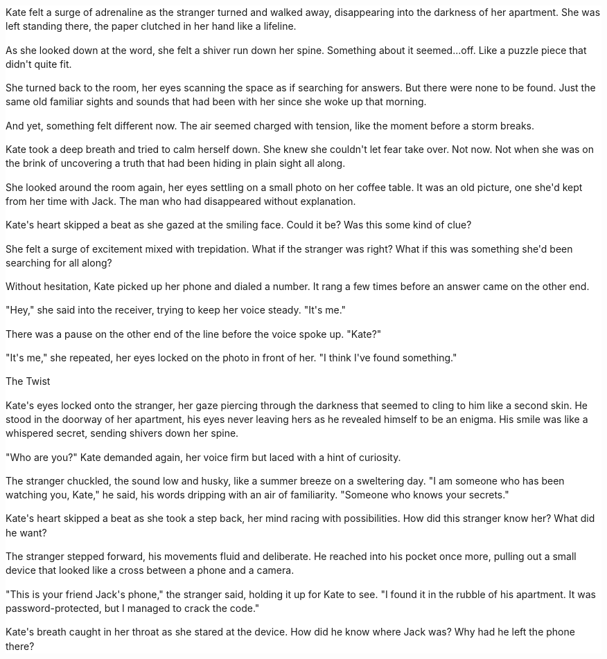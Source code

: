 Kate felt a surge of adrenaline as the stranger turned and walked away, disappearing into the darkness of her apartment. She was left standing there, the paper clutched in her hand like a lifeline.

As she looked down at the word, she felt a shiver run down her spine. Something about it seemed...off. Like a puzzle piece that didn't quite fit.

She turned back to the room, her eyes scanning the space as if searching for answers. But there were none to be found. Just the same old familiar sights and sounds that had been with her since she woke up that morning.

And yet, something felt different now. The air seemed charged with tension, like the moment before a storm breaks.

Kate took a deep breath and tried to calm herself down. She knew she couldn't let fear take over. Not now. Not when she was on the brink of uncovering a truth that had been hiding in plain sight all along.

She looked around the room again, her eyes settling on a small photo on her coffee table. It was an old picture, one she'd kept from her time with Jack. The man who had disappeared without explanation.

Kate's heart skipped a beat as she gazed at the smiling face. Could it be? Was this some kind of clue?

She felt a surge of excitement mixed with trepidation. What if the stranger was right? What if this was something she'd been searching for all along?

Without hesitation, Kate picked up her phone and dialed a number. It rang a few times before an answer came on the other end.

"Hey," she said into the receiver, trying to keep her voice steady. "It's me."

There was a pause on the other end of the line before the voice spoke up. "Kate?"

"It's me," she repeated, her eyes locked on the photo in front of her. "I think I've found something."

The Twist

Kate's eyes locked onto the stranger, her gaze piercing through the darkness that seemed to cling to him like a second skin. He stood in the doorway of her apartment, his eyes never leaving hers as he revealed himself to be an enigma. His smile was like a whispered secret, sending shivers down her spine.

"Who are you?" Kate demanded again, her voice firm but laced with a hint of curiosity.

The stranger chuckled, the sound low and husky, like a summer breeze on a sweltering day. "I am someone who has been watching you, Kate," he said, his words dripping with an air of familiarity. "Someone who knows your secrets."

Kate's heart skipped a beat as she took a step back, her mind racing with possibilities. How did this stranger know her? What did he want?

The stranger stepped forward, his movements fluid and deliberate. He reached into his pocket once more, pulling out a small device that looked like a cross between a phone and a camera.

"This is your friend Jack's phone," the stranger said, holding it up for Kate to see. "I found it in the rubble of his apartment. It was password-protected, but I managed to crack the code."

Kate's breath caught in her throat as she stared at the device. How did he know where Jack was? Why had he left the phone there?
